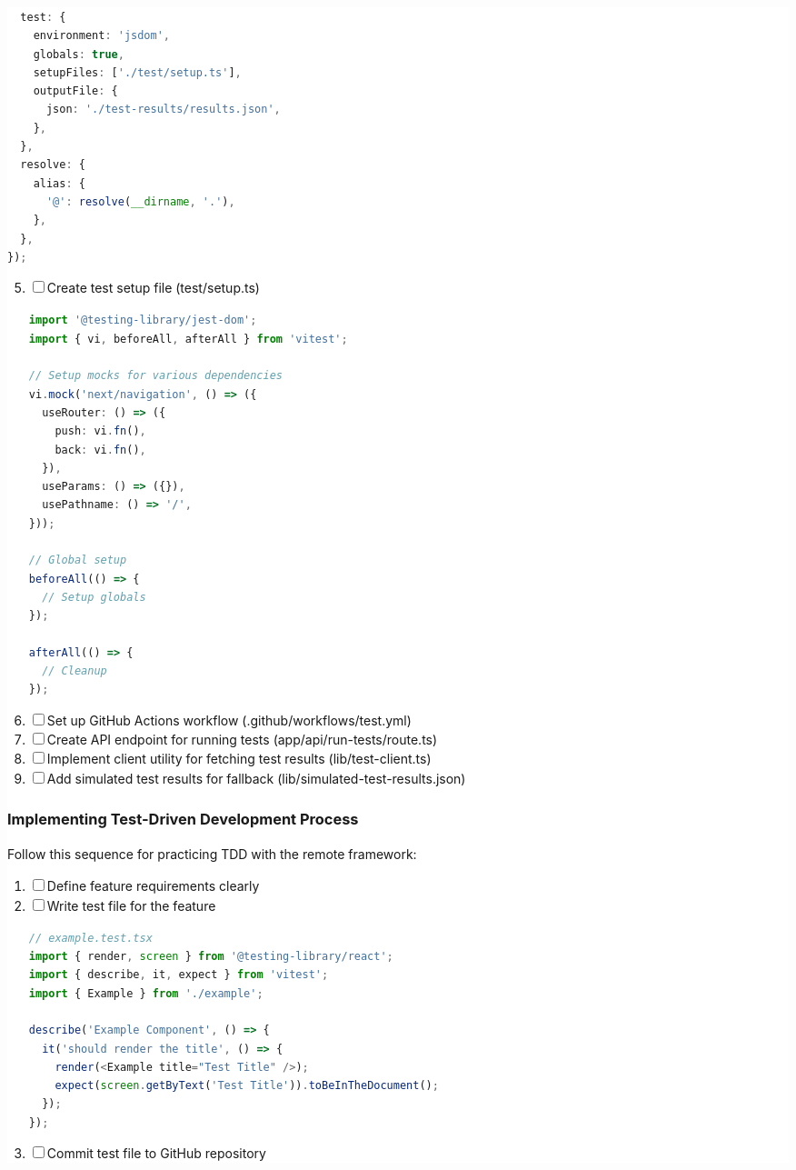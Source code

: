    ```typescript
     test: {
       environment: 'jsdom',
       globals: true,
       setupFiles: ['./test/setup.ts'],
       outputFile: {
         json: './test-results/results.json',
       },
     },
     resolve: {
       alias: {
         '@': resolve(__dirname, '.'),
       },
     },
   });
   ```
5. ☐ Create test setup file (test/setup.ts)
   ```typescript
   import '@testing-library/jest-dom';
   import { vi, beforeAll, afterAll } from 'vitest';

   // Setup mocks for various dependencies
   vi.mock('next/navigation', () => ({
     useRouter: () => ({
       push: vi.fn(),
       back: vi.fn(),
     }),
     useParams: () => ({}),
     usePathname: () => '/',
   }));

   // Global setup
   beforeAll(() => {
     // Setup globals
   });

   afterAll(() => {
     // Cleanup
   });
   ```
6. ☐ Set up GitHub Actions workflow (.github/workflows/test.yml)
7. ☐ Create API endpoint for running tests (app/api/run-tests/route.ts)
8. ☐ Implement client utility for fetching test results (lib/test-client.ts)
9. ☐ Add simulated test results for fallback (lib/simulated-test-results.json)

### Implementing Test-Driven Development Process

Follow this sequence for practicing TDD with the remote framework:

1. ☐ Define feature requirements clearly
2. ☐ Write test file for the feature
   ```typescript
   // example.test.tsx
   import { render, screen } from '@testing-library/react';
   import { describe, it, expect } from 'vitest';
   import { Example } from './example';

   describe('Example Component', () => {
     it('should render the title', () => {
       render(<Example title="Test Title" />);
       expect(screen.getByText('Test Title')).toBeInTheDocument();
     });
   });
   ```
3. ☐ Commit test file to GitHub repository